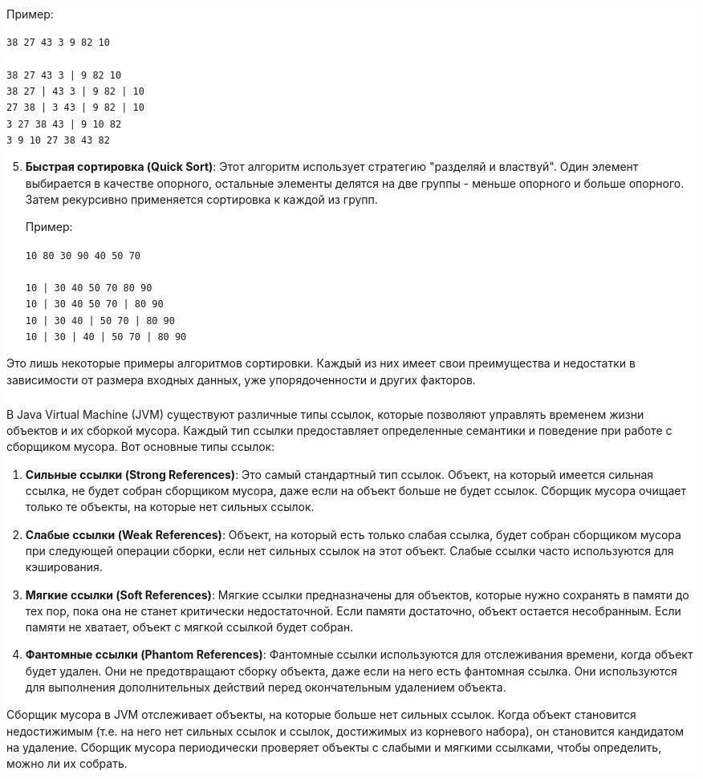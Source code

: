    Пример:
   ```
   38 27 43 3 9 82 10
   
   38 27 43 3 | 9 82 10
   38 27 | 43 3 | 9 82 | 10
   27 38 | 3 43 | 9 82 | 10
   3 27 38 43 | 9 10 82
   3 9 10 27 38 43 82
   ```

5. **Быстрая сортировка (Quick Sort)**:
   Этот алгоритм использует стратегию "разделяй и властвуй". Один элемент выбирается в качестве опорного, остальные элементы делятся на две группы - меньше опорного и больше опорного. Затем рекурсивно применяется сортировка к каждой из групп.

   Пример:
   ```
   10 80 30 90 40 50 70
   
   10 | 30 40 50 70 80 90
   10 | 30 40 50 70 | 80 90
   10 | 30 40 | 50 70 | 80 90
   10 | 30 | 40 | 50 70 | 80 90
   ```

Это лишь некоторые примеры алгоритмов сортировки. Каждый из них имеет свои преимущества и недостатки в зависимости от размера входных данных, уже упорядоченности и других факторов.

###
В Java Virtual Machine (JVM) существуют различные типы ссылок, которые позволяют управлять временем жизни объектов и их сборкой мусора. Каждый тип ссылки предоставляет определенные семантики и поведение при работе с сборщиком мусора. Вот основные типы ссылок:

1. **Сильные ссылки (Strong References)**:
   Это самый стандартный тип ссылок. Объект, на который имеется сильная ссылка, не будет собран сборщиком мусора, даже если на объект больше не будет ссылок. Сборщик мусора очищает только те объекты, на которые нет сильных ссылок.

2. **Слабые ссылки (Weak References)**:
   Объект, на который есть только слабая ссылка, будет собран сборщиком мусора при следующей операции сборки, если нет сильных ссылок на этот объект. Слабые ссылки часто используются для кэширования.

3. **Мягкие ссылки (Soft References)**:
   Мягкие ссылки предназначены для объектов, которые нужно сохранять в памяти до тех пор, пока она не станет критически недостаточной. Если памяти достаточно, объект остается несобранным. Если памяти не хватает, объект с мягкой ссылкой будет собран.

4. **Фантомные ссылки (Phantom References)**:
   Фантомные ссылки используются для отслеживания времени, когда объект будет удален. Они не предотвращают сборку объекта, даже если на него есть фантомная ссылка. Они используются для выполнения дополнительных действий перед окончательным удалением объекта.

Сборщик мусора в JVM отслеживает объекты, на которые больше нет сильных ссылок. Когда объект становится недостижимым (т.е. на него нет сильных ссылок и ссылок, достижимых из корневого набора), он становится кандидатом на удаление. Сборщик мусора периодически проверяет объекты с слабыми и мягкими ссылками, чтобы определить, можно ли их собрать.
